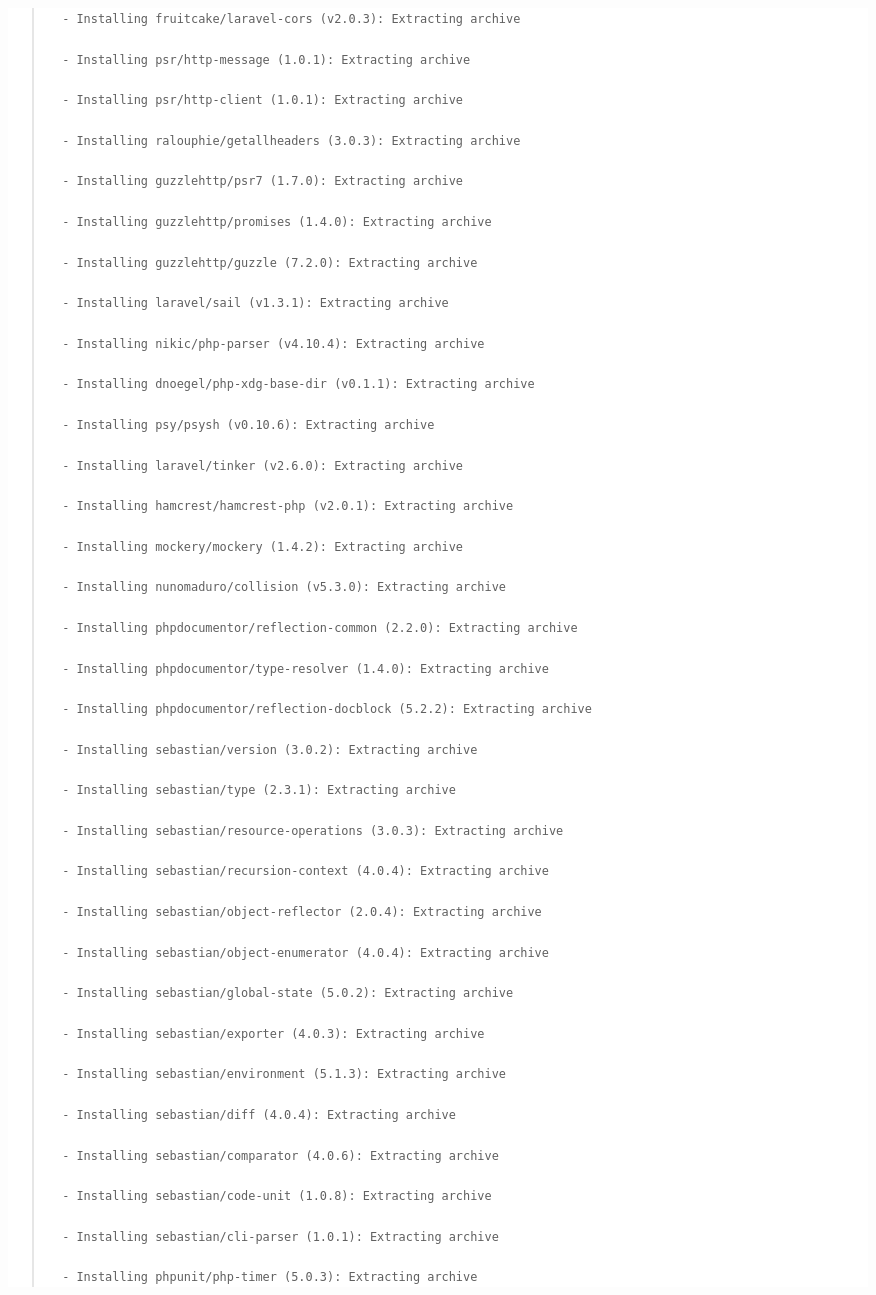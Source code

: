 >       - Installing fruitcake/laravel-cors (v2.0.3): Extracting archive
>     
>       - Installing psr/http-message (1.0.1): Extracting archive
>     
>       - Installing psr/http-client (1.0.1): Extracting archive
>     
>       - Installing ralouphie/getallheaders (3.0.3): Extracting archive
>     
>       - Installing guzzlehttp/psr7 (1.7.0): Extracting archive
>     
>       - Installing guzzlehttp/promises (1.4.0): Extracting archive
>     
>       - Installing guzzlehttp/guzzle (7.2.0): Extracting archive
>     
>       - Installing laravel/sail (v1.3.1): Extracting archive
>     
>       - Installing nikic/php-parser (v4.10.4): Extracting archive
>     
>       - Installing dnoegel/php-xdg-base-dir (v0.1.1): Extracting archive
>     
>       - Installing psy/psysh (v0.10.6): Extracting archive
>     
>       - Installing laravel/tinker (v2.6.0): Extracting archive
>     
>       - Installing hamcrest/hamcrest-php (v2.0.1): Extracting archive
>     
>       - Installing mockery/mockery (1.4.2): Extracting archive
>     
>       - Installing nunomaduro/collision (v5.3.0): Extracting archive
>     
>       - Installing phpdocumentor/reflection-common (2.2.0): Extracting archive
>     
>       - Installing phpdocumentor/type-resolver (1.4.0): Extracting archive
>     
>       - Installing phpdocumentor/reflection-docblock (5.2.2): Extracting archive
>     
>       - Installing sebastian/version (3.0.2): Extracting archive
>     
>       - Installing sebastian/type (2.3.1): Extracting archive
>     
>       - Installing sebastian/resource-operations (3.0.3): Extracting archive
>     
>       - Installing sebastian/recursion-context (4.0.4): Extracting archive
>     
>       - Installing sebastian/object-reflector (2.0.4): Extracting archive
>     
>       - Installing sebastian/object-enumerator (4.0.4): Extracting archive
>     
>       - Installing sebastian/global-state (5.0.2): Extracting archive
>     
>       - Installing sebastian/exporter (4.0.3): Extracting archive
>     
>       - Installing sebastian/environment (5.1.3): Extracting archive
>     
>       - Installing sebastian/diff (4.0.4): Extracting archive
>     
>       - Installing sebastian/comparator (4.0.6): Extracting archive
>     
>       - Installing sebastian/code-unit (1.0.8): Extracting archive
>     
>       - Installing sebastian/cli-parser (1.0.1): Extracting archive
>     
>       - Installing phpunit/php-timer (5.0.3): Extracting archive
>     